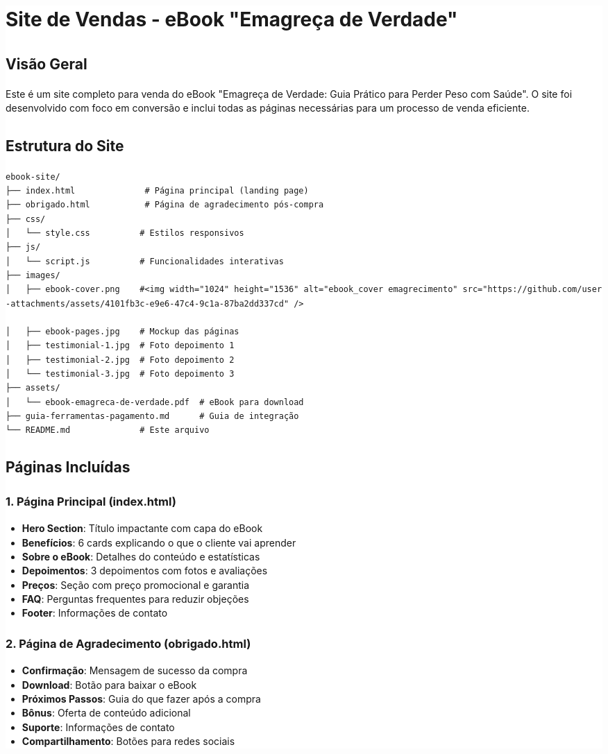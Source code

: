 # Site de Vendas - eBook "Emagreça de Verdade"

## Visão Geral

Este é um site completo para venda do eBook "Emagreça de Verdade: Guia Prático para Perder Peso com Saúde". O site foi desenvolvido com foco em conversão e inclui todas as páginas necessárias para um processo de venda eficiente.

## Estrutura do Site

```
ebook-site/
├── index.html              # Página principal (landing page)
├── obrigado.html           # Página de agradecimento pós-compra
├── css/
│   └── style.css          # Estilos responsivos
├── js/
│   └── script.js          # Funcionalidades interativas
├── images/
│   ├── ebook-cover.png    #<img width="1024" height="1536" alt="ebook_cover emagrecimento" src="https://github.com/user-attachments/assets/4101fb3c-e9e6-47c4-9c1a-87ba2dd337cd" />

│   ├── ebook-pages.jpg    # Mockup das páginas
│   ├── testimonial-1.jpg  # Foto depoimento 1
│   ├── testimonial-2.jpg  # Foto depoimento 2
│   └── testimonial-3.jpg  # Foto depoimento 3
├── assets/
│   └── ebook-emagreca-de-verdade.pdf  # eBook para download
├── guia-ferramentas-pagamento.md      # Guia de integração
└── README.md              # Este arquivo
```

## Páginas Incluídas

### 1. Página Principal (index.html)
- **Hero Section**: Título impactante com capa do eBook
- **Benefícios**: 6 cards explicando o que o cliente vai aprender
- **Sobre o eBook**: Detalhes do conteúdo e estatísticas
- **Depoimentos**: 3 depoimentos com fotos e avaliações
- **Preços**: Seção com preço promocional e garantia
- **FAQ**: Perguntas frequentes para reduzir objeções
- **Footer**: Informações de contato

### 2. Página de Agradecimento (obrigado.html)
- **Confirmação**: Mensagem de sucesso da compra
- **Download**: Botão para baixar o eBook
- **Próximos Passos**: Guia do que fazer após a compra
- **Bônus**: Oferta de conteúdo adicional
- **Suporte**: Informações de contato
- **Compartilhamento**: Botões para redes sociais
